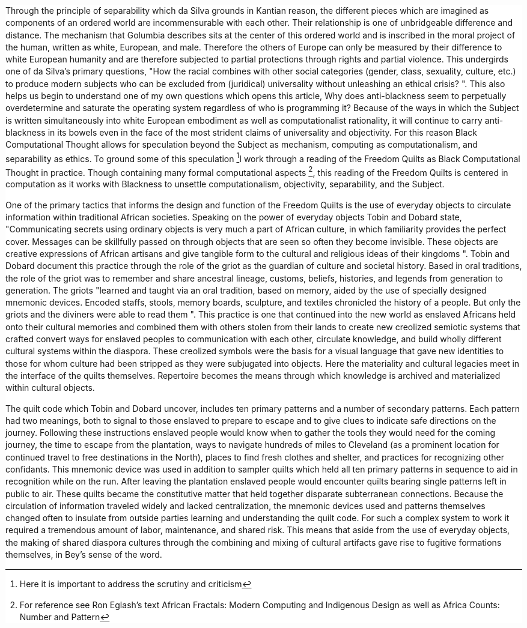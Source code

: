 Through the principle of separability which da Silva grounds in Kantian reason, the different pieces which are imagined as components of an ordered world are incommensurable with each other. Their relationship is one of unbridgeable difference and distance. The mechanism that Golumbia describes sits at the center of this ordered world and is inscribed in the moral project of the human, written as white, European, and male. Therefore the others of Europe can only be measured by their difference to white European humanity and are therefore subjected to partial protections through rights and partial violence. This undergirds one of da Silva’s primary questions, "How the racial combines with other social categories (gender, class, sexuality, culture, etc.) to produce modern subjects who can be excluded from (juridical) universality without unleashing an ethical crisis? ". This also helps us begin to understand one of my own questions which opens this article, Why does anti-blackness seem to perpetually overdetermine and saturate the operating system regardless of who is programming it? Because of the ways in which the Subject is written simultaneously into white European embodiment as well as computationalist rationality, it will continue to carry anti-blackness in its bowels even in the face of the most strident claims of universality and objectivity. For this reason Black Computational Thought allows for speculation beyond the Subject as mechanism, computing as computationalism, and separability as ethics. To ground some of this speculation [^22]I work through a reading of the Freedom Quilts as Black Computational Thought in practice. Though containing many formal computational aspects [^23], this reading of the Freedom Quilts is centered in computation as it works with Blackness to unsettle computationalism, objectivity, separability, and the Subject. 

One of the primary tactics that informs the design and function of the Freedom Quilts is the use of everyday objects to circulate information within traditional African societies. Speaking on the power of everyday objects Tobin and Dobard state, "Communicating secrets using ordinary objects is very much a part of African culture, in which familiarity provides the perfect cover. Messages can be skillfully passed on through objects that are seen so often they become invisible. These objects are creative expressions of African artisans and give tangible form to the cultural and religious ideas of their kingdoms ". Tobin and Dobard document this practice through the role of the griot as the guardian of culture and societal history. Based in oral traditions, the role of the griot was to remember and share ancestral lineage, customs, beliefs, histories, and legends from generation to generation. The griots "learned and taught via an oral tradition, based on memory, aided by the use of specially designed mnemonic devices. Encoded staffs, stools, memory boards, sculpture, and textiles chronicled the history of a people. But only the griots and the diviners were able to read them ". This practice is one that continued into the new world as enslaved Africans held onto their cultural memories and combined them with others stolen from their lands to create new creolized semiotic systems that crafted convert ways for enslaved peoples to communication with each other, circulate knowledge, and build wholly different cultural systems within the diaspora. These creolized symbols were the basis for a visual language that gave new identities to those for whom culture had been stripped as they were subjugated into objects. Here the materiality and cultural legacies meet in the interface of the quilts themselves. Repertoire becomes the means through which knowledge is archived and materialized within cultural objects. 

The quilt code which Tobin and Dobard uncover, includes ten primary patterns and a number of secondary patterns. Each pattern had two meanings, both to signal to those enslaved to prepare to escape and to give clues to indicate safe directions on the journey. Following these instructions enslaved people would know when to gather the tools they would need for the coming journey, the time to escape from the plantation, ways to navigate hundreds of miles to Cleveland (as a prominent location for continued travel to free destinations in the North), places to find fresh clothes and shelter, and practices for recognizing other confidants. This mnemonic device was used in addition to sampler quilts which held all ten primary patterns in sequence to aid in recognition while on the run. After leaving the plantation enslaved people would encounter quilts bearing single patterns left in public to air. These quilts became the constitutive matter that held together disparate subterranean connections. Because the circulation of information traveled widely and lacked centralization, the mnemonic devices used and patterns themselves changed often to insulate from outside parties learning and understanding the quilt code. For such a complex system to work it required a tremendous amount of labor, maintenance, and shared risk. This means that aside from the use of everyday objects, the making of shared diaspora cultures through the combining and mixing of cultural artifacts gave rise to fugitive formations themselves, in Bey’s sense of the word. 


[^1]:  I evoke this term in the ways that Denise Ferreira da Silva
[^2]:  In the preface to
[^3]:  This term comes from Ruth Wilson Gilmore’s work in Golden Gulag: Prisons, Surplus, Crisis, and Opposition in
[^4]:  For reference see Tawana Petty’s incredible work in
[^5]:  For reference see Yeshimabeit
[^6]: Here it is important for me to share my gratitude
[^8]:  Translated from Michel Foucault’s term, dispositif, in his
[^9]:  Introduced in Foucault’s text, The Order of Things,
[^10]:  As used in Martin
[^11]:  Based in
[^12]:  Here I
[^13]:  By invoking subjection I am taking up Saidiya Hartman’s
[^14]:  I use the term genre in reference to Sylvia
[^15]:  Bataille in his
[^16]:  Here I am
[^17]:  In All Data Are Local: Thinking Critically in a Data-Driven
[^18]:  Throughout this article I have
[^19]:  Glissant calls this circular
[^20]:  Syntax becomes a crucial component for computationalism in
[^21]:  By secondary effects of measure I am referring to Denise Ferreira da
[^22]:  Here it is important to address the scrutiny and criticism
[^23]:  For reference see Ron Eglash’s text African Fractals: Modern Computing and Indigenous Design as well as Africa Counts: Number and Pattern
[^24]:  Here I am specifically thinking with Alexis Pauline
[^25]:  By Campt’s formulation
[^26]:  Here I want to
[^27]:  Here I am attempting to
[^28]:  I was